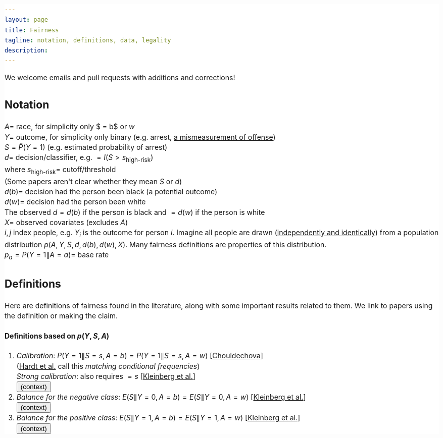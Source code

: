 ```yaml
---
layout: page
title: Fairness
tagline: notation, definitions, data, legality
description: 
---
```


We welcome emails and pull requests with additions and corrections!

## Notation
$A =$ race, for simplicity only $ = b$ or $w$  
$Y =$ outcome, for simplicity only binary (e.g. arrest, [a mismeasurement of offense](#data))  
$S = \hat{P}(Y = 1)$ (e.g. estimated probability of arrest)  
$d =$ decision/classifier, e.g. $=I(S > s_{\textrm{high-risk}})$  
where $s_{\textrm{high-risk}} =$ cutoff/threshold  
(Some papers aren't clear whether they mean $S$ or $d$)  
$d(b) =$ decision had the person been black (a potential outcome)  
$d(w) =$ decision had the person been white  
The observed $d = d(b)$ if the person is black and $= d(w)$ if the person is white  
$X =$ observed covariates (excludes $A$)  
$i,j$ index people, e.g. $Y_i$ is the outcome for person $i$. Imagine all people are drawn ([independently and identically](https://en.wikipedia.org/wiki/Independent_and_identically_distributed_random_variables)) from a population distribution $p(A,Y,S,d,d(b),d(w),X)$. Many fairness definitions are properties of this distribution.  
$p_a = P(Y=1\|A=a) =$ base rate

## Definitions
Here are definitions of fairness found in the literature, along with some important results related to them. We link to papers using the definition or making the claim.  

#### Definitions based on $p(Y, S, A)$

1. *Calibration*:
$P(Y = 1 \| S = s, A = b) = P(Y = 1 \| S = s, A = w)$ [[Chouldechova]]  
([Hardt et al.] call this *matching conditional frequencies*)  
*Strong calibration*: also requires $= s$ [[Kleinberg et al.]]  
<button class="link" onclick="show('calibration_context')">(context)</button>
    <div id="calibration_context" style="display:none" markdown="1">
    > Strongly calibrated risk scores mean what they claim to mean. In other words, for people who get a risk score of 80%, there is an 80% probability they actually get arrested. Moreover, we require this to hold within groups: 80% of black people and 80% of white people with scores of 80% would end up getting arrested.  
    The weaker version of calibration allows the fraction arrested to differ from the risk score, as long as it is the same for both groups, e.g.: 70% of black people and 70% of white people with scores of 80% end up getting arrested.  
    > [COMPAS]\: satisfies [[Flores et al.]]  
    </div>
2. *Balance for the negative class*: 
$E(S \| Y = 0, A = b) = E(S \| Y = 0 , A = w)$ [[Kleinberg et al.]]  
<button class="link" onclick="show('balance_neg_context')">(context)</button>
    <div id="balance_neg_context" style="display:none" markdown="1">
    > If a score is balanced for the negative class, then among people who do not get arrested, risk scores for black and white people have the same average. In other words, for people who did not get arrested, we require that they have been judged to be equally risky, on average.  
    > [COMPAS]\: ?
    </div>
3. *Balance for the positive class*: 
$E(S \| Y = 1, A = b) = E(S \| Y = 1 , A = w)$ [[Kleinberg et al.]]  
<button class="link" onclick="show('balance_pos_context')">(context)</button>
    <div id="balance_pos_context" style="display:none" markdown="1">

[COMPAS]: http://www.equivant.com/solutions/inmate-classification
[ProPublica]: https://www.propublica.org/article/how-we-analyzed-the-compas-recidivism-algorithm
[Flores et al.]: http://www.ajc.state.ak.us/sites/default/files/commission-recommendations/rejoinder7.11.pdf  
[Northpointe]: http://go.volarisgroup.com/rs/430-MBX-989/images/ProPublica_Commentary_Final_070616.pdf 
[Chouldechova]: http://www.andrew.cmu.edu/user/achoulde/files/disparate_impact.pdf  
[Kleinberg et al.]: https://arxiv.org/abs/1609.05807   
[Hardt et al.]: https://arxiv.org/abs/1610.02413
[Corbett-Davies et al. Monkey Cage]: https://www.washingtonpost.com/news/monkey-cage/wp/2016/10/17/can-an-algorithm-be-racist-our-analysis-is-more-cautious-than-propublicas/?utm_term=.128a239d2221
[Corbett-Davies et al.]: https://5harad.com/papers/fairness.pdf
[Berk et al.]: https://arxiv.org/pdf/1703.09207.pdf
[Johndrow and Lum]: https://arxiv.org/abs/1703.04957
[aaronsadventures]: http://aaronsadventures.blogspot.com/2017/11/between-statistical-and-individual.html
[Friedler et al.]: https://arxiv.org/abs/1609.07236
[Dwork et al.]: https://arxiv.org/pdf/1104.3913.pdf
[Nabi and Shpitser]: https://arxiv.org/abs/1705.10378
[Kusner et al.]: https://arxiv.org/abs/1703.06856
[Kilbertus et al.]: https://arxiv.org/abs/1706.02744
[VanderWeele and Robinson]: http://europepmc.org/backend/ptpmcrender.fcgi?accid=PMC4125322&blobtype=pdf
[Lum]: https://www.nature.com/articles/s41562-017-0141.epdf?author_access_token=zp6NdnflZBcbq4u8QE13i9RgN0jAjWel9jnR3ZoTv0OrWCV-_5fNRpT89FpEf7bpDfmwoV6oPboJp9g43OZUEZ3Jvuivgqlqr1rjq9C3M62_Ady8s_dGfhXTCFeIUphULML1P_InKq12GOvN0UKaRw%3D%3D
[Lum and Isaac]: http://onlinelibrary.wiley.com/doi/10.1111/j.1740-9713.2016.00960.x/epdf
[Skeem and Lowencamp]: http://risk-resilience.berkeley.edu/sites/default/files/journal-articles/files/criminology_proofs_archive.pdf
[Piquero]: https://link.springer.com/content/pdf/10.1007%2Fs40865-015-0004-3.pdf
[BDA3]: https://books.google.co.il/books?id=ZXL6AQAAQBAJ&vq=%22missing+at+random%22&source=gbs_navlinks_s
[LDA]: https://books.google.co.il/books?id=zVBjCvQCoGQC&source=gbs_navlinks_s